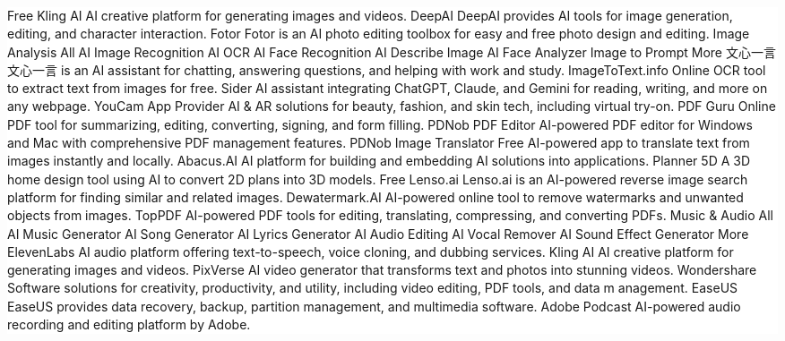 Free
Kling AI
AI creative platform for generating images and videos.
DeepAI
DeepAI provides AI tools for image generation, editing, and character interaction.
Fotor
Fotor is an AI photo editing toolbox for easy and free photo design and editing.
Image Analysis
All
AI Image Recognition
AI OCR
AI Face Recognition
AI Describe Image
AI Face Analyzer
Image to Prompt
More
文心一言
文心一言 is an AI assistant for chatting, answering questions, and helping with work and study.
ImageToText.info
Online OCR tool to extract text from images for free.
Sider
AI assistant integrating ChatGPT, Claude, and Gemini for reading, writing, and more on any webpage.
YouCam App Provider
AI & AR solutions for beauty, fashion, and skin tech, including virtual try-on.
PDF Guru
Online PDF tool for summarizing, editing, converting, signing, and form filling.
PDNob PDF Editor
AI-powered PDF editor for Windows and Mac with comprehensive PDF management features.
PDNob Image Translator
Free AI-powered app to translate text from images instantly and locally.
Abacus.AI
AI platform for building and embedding AI solutions into applications.
Planner 5D
A 3D home design tool using AI to convert 2D plans into 3D models.
Free
Lenso.ai
Lenso.ai is an AI-powered reverse image search platform for finding similar and related images.
Dewatermark.AI
AI-powered online tool to remove watermarks and unwanted objects from images.
TopPDF
AI-powered PDF tools for editing, translating, compressing, and converting PDFs.
Music & Audio
All
AI Music Generator
AI Song Generator
AI Lyrics Generator
AI Audio Editing
AI Vocal Remover
AI Sound Effect Generator
More
ElevenLabs
AI audio platform offering text-to-speech, voice cloning, and dubbing services.
Kling AI
AI creative platform for generating images and videos.
PixVerse
AI video generator that transforms text and photos into stunning videos.
Wondershare
Software solutions for creativity, productivity, and utility, including video editing, PDF tools, and data m
anagement.
EaseUS
EaseUS provides data recovery, backup, partition management, and multimedia software.
Adobe Podcast
AI-powered audio recording and editing platform by Adobe.